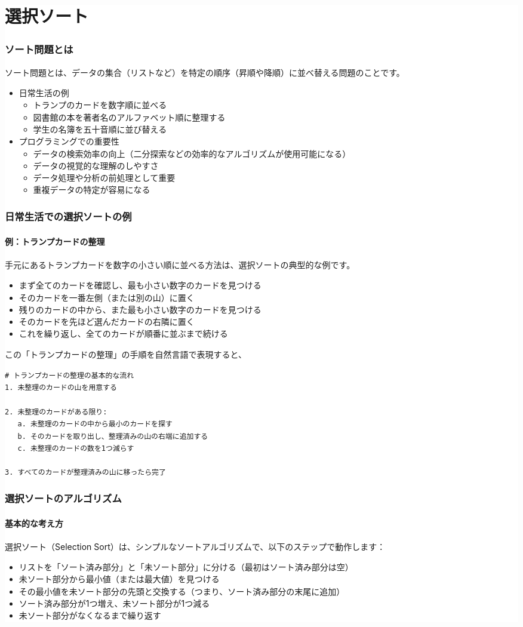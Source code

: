 # 選択ソート

### ソート問題とは

ソート問題とは、データの集合（リストなど）を特定の順序（昇順や降順）に並べ替える問題のことです。

* 日常生活の例
  * トランプのカードを数字順に並べる
  * 図書館の本を著者名のアルファベット順に整理する
  * 学生の名簿を五十音順に並び替える
* プログラミングでの重要性
  * データの検索効率の向上（二分探索などの効率的なアルゴリズムが使用可能になる）
  * データの視覚的な理解のしやすさ
  * データ処理や分析の前処理として重要
  * 重複データの特定が容易になる

### 日常生活での選択ソートの例

#### 例：トランプカードの整理

手元にあるトランプカードを数字の小さい順に並べる方法は、選択ソートの典型的な例です。

* まず全てのカードを確認し、最も小さい数字のカードを見つける
* そのカードを一番左側（または別の山）に置く
* 残りのカードの中から、また最も小さい数字のカードを見つける
* そのカードを先ほど選んだカードの右隣に置く
* これを繰り返し、全てのカードが順番に並ぶまで続ける

この「トランプカードの整理」の手順を自然言語で表現すると、

```
# トランプカードの整理の基本的な流れ
1. 未整理のカードの山を用意する

2. 未整理のカードがある限り:
   a. 未整理のカードの中から最小のカードを探す
   b. そのカードを取り出し、整理済みの山の右端に追加する
   c. 未整理のカードの数を1つ減らす

3. すべてのカードが整理済みの山に移ったら完了
```

### 選択ソートのアルゴリズム

#### 基本的な考え方

選択ソート（Selection Sort）は、シンプルなソートアルゴリズムで、以下のステップで動作します：

* リストを「ソート済み部分」と「未ソート部分」に分ける（最初はソート済み部分は空）
* 未ソート部分から最小値（または最大値）を見つける
* その最小値を未ソート部分の先頭と交換する（つまり、ソート済み部分の末尾に追加）
* ソート済み部分が1つ増え、未ソート部分が1つ減る
* 未ソート部分がなくなるまで繰り返す
